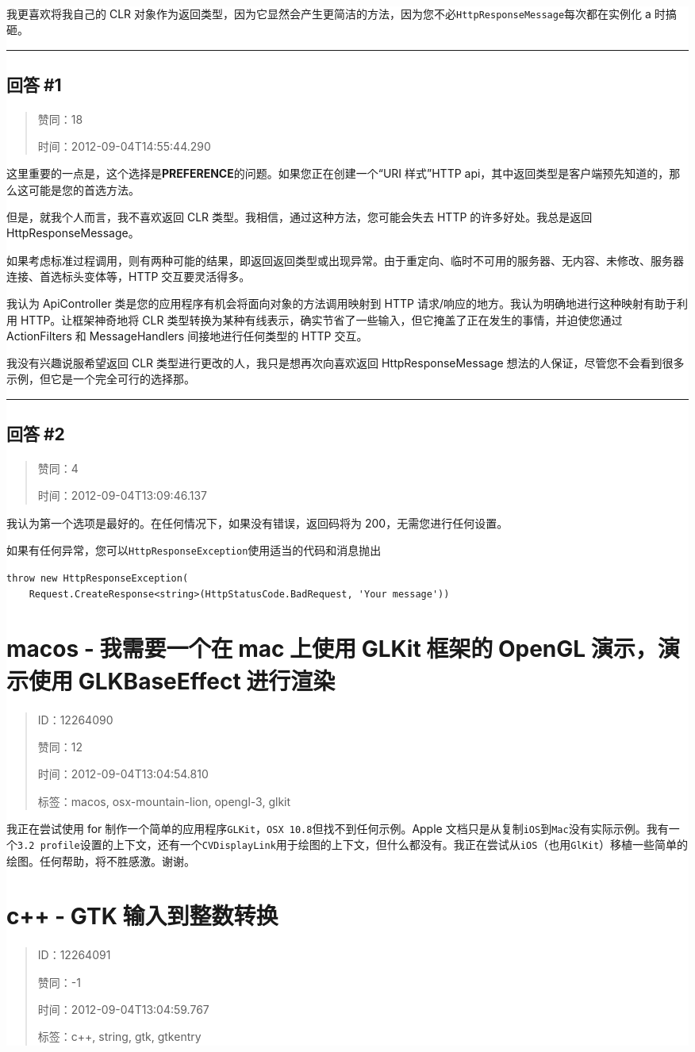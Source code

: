 我更喜欢将我自己的 CLR 对象作为返回类型，因为它显然会产生更简洁的方法，因为您不必`HttpResponseMessage`每次都在实例化 a 时搞砸。

* * *

## 回答 #1

> 赞同：18
> 
> 时间：2012-09-04T14:55:44.290

这里重要的一点是，这个选择是**PREFERENCE**的问题。如果您正在创建一个“URI 样式”HTTP api，其中返回类型是客户端预先知道的，那么这可能是您的首选方法。

但是，就我个人而言，我不喜欢返回 CLR 类型。我相信，通过这种方法，您可能会失去 HTTP 的许多好处。我总是返回 HttpResponseMessage。

如果考虑标准过程调用，则有两种可能的结果，即返回返回类型或出现异常。由于重定向、临时不可用的服务器、无内容、未修改、服务器连接、首选标头变体等，HTTP 交互要灵活得多。

我认为 ApiController 类是您的应用程序有机会将面向对象的方法调用映射到 HTTP 请求/响应的地方。我认为明确地进行这种映射有助于利用 HTTP。让框架神奇地将 CLR 类型转换为某种有线表示，确实节省了一些输入，但它掩盖了正在发生的事情，并迫使您通过 ActionFilters 和 MessageHandlers 间接地进行任何类型的 HTTP 交互。

我没有兴趣说服希望返回 CLR 类型进行更改的人，我只是想再次向喜欢返回 HttpResponseMessage 想法的人保证，尽管您不会看到很多示例，但它是一个完全可行的选择那。

* * *

## 回答 #2

> 赞同：4
> 
> 时间：2012-09-04T13:09:46.137

我认为第一个选项是最好的。在任何情况下，如果没有错误，返回码将为 200，无需您进行任何设置。

如果有任何异常，您可以`HttpResponseException`使用适当的代码和消息抛出

```
throw new HttpResponseException(
    Request.CreateResponse<string>(HttpStatusCode.BadRequest, 'Your message')) 
```

# macos - 我需要一个在 mac 上使用 GLKit 框架的 OpenGL 演示，演示使用 GLKBaseEffect 进行渲染

> ID：12264090
> 
> 赞同：12
> 
> 时间：2012-09-04T13:04:54.810
> 
> 标签：macos, osx-mountain-lion, opengl-3, glkit

我正在尝试使用 for 制作一个简单的应用程序`GLKit`，`OSX 10.8`但找不到任何示例。Apple 文档只是从复制`iOS`到`Mac`没有实际示例。我有一个`3.2 profile`设置的上下文，还有一个`CVDisplayLink`用于绘图的上下文，但什么都没有。我正在尝试从`iOS`（也用`GlKit`）移植一些简单的绘图。任何帮助，将不胜感激。谢谢。

# c++ - GTK 输入到整数转换

> ID：12264091
> 
> 赞同：-1
> 
> 时间：2012-09-04T13:04:59.767
> 
> 标签：c++, string, gtk, gtkentry
